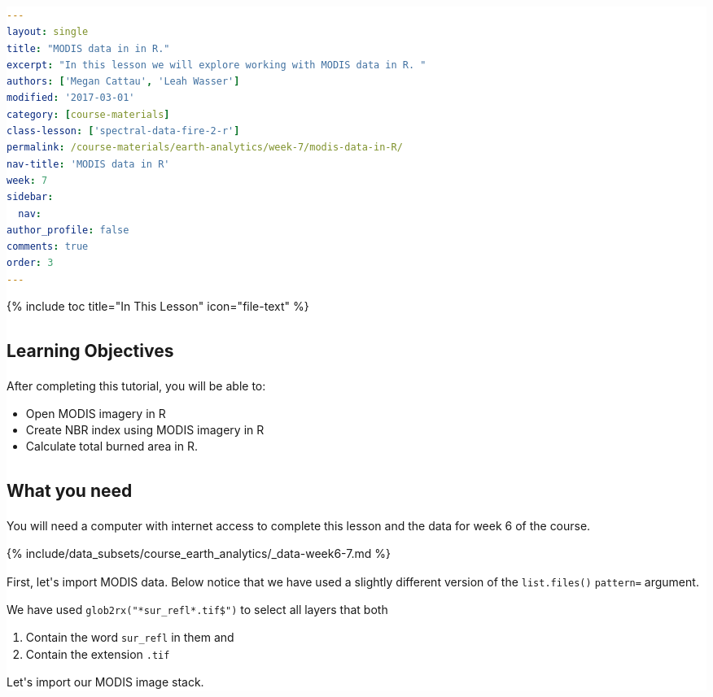 ```yaml
---
layout: single
title: "MODIS data in in R."
excerpt: "In this lesson we will explore working with MODIS data in R. "
authors: ['Megan Cattau', 'Leah Wasser']
modified: '2017-03-01'
category: [course-materials]
class-lesson: ['spectral-data-fire-2-r']
permalink: /course-materials/earth-analytics/week-7/modis-data-in-R/
nav-title: 'MODIS data in R'
week: 7
sidebar:
  nav:
author_profile: false
comments: true
order: 3
---
```


{% include toc title="In This Lesson" icon="file-text" %}

<div class='notice--success' markdown="1">

## <i class="fa fa-graduation-cap" aria-hidden="true"></i> Learning Objectives

After completing this tutorial, you will be able to:

* Open MODIS imagery in R
* Create NBR index using MODIS imagery in R
* Calculate total burned area in R.

## <i class="fa fa-check-square-o fa-2" aria-hidden="true"></i> What you need

You will need a computer with internet access to complete this lesson and the
data for week 6 of the course.

{% include/data_subsets/course_earth_analytics/_data-week6-7.md %}
</div>




First, let's import MODIS data. Below notice that we have used a slightly different
version of the `list.files()` `pattern=` argument.

We have used `glob2rx("*sur_refl*.tif$")` to select all layers that both

1. Contain the word `sur_refl` in them and
2. Contain the extension `.tif`

Let's import our MODIS image stack.

